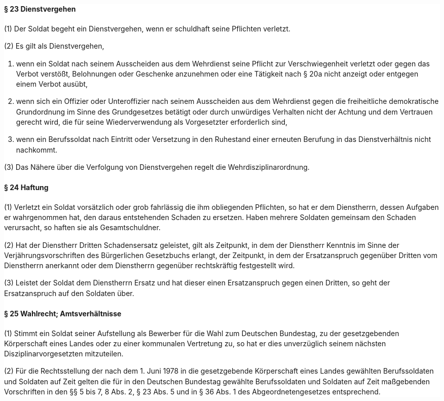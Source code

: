 
#### § 23 Dienstvergehen

(1) Der Soldat begeht ein Dienstvergehen, wenn er schuldhaft seine
Pflichten verletzt.

(2) Es gilt als Dienstvergehen,

1.  wenn ein Soldat nach seinem Ausscheiden aus dem Wehrdienst seine
    Pflicht zur Verschwiegenheit verletzt oder gegen das Verbot verstößt,
    Belohnungen oder Geschenke anzunehmen oder eine Tätigkeit nach § 20a
    nicht anzeigt oder entgegen einem Verbot ausübt,


2.  wenn sich ein Offizier oder Unteroffizier nach seinem Ausscheiden aus
    dem Wehrdienst gegen die freiheitliche demokratische Grundordnung im
    Sinne des Grundgesetzes betätigt oder durch unwürdiges Verhalten nicht
    der Achtung und dem Vertrauen gerecht wird, die für seine
    Wiederverwendung als Vorgesetzter erforderlich sind,


3.  wenn ein Berufssoldat nach Eintritt oder Versetzung in den Ruhestand
    einer erneuten Berufung in das Dienstverhältnis nicht nachkommt.




(3) Das Nähere über die Verfolgung von Dienstvergehen regelt die
Wehrdisziplinarordnung.


#### § 24 Haftung

(1) Verletzt ein Soldat vorsätzlich oder grob fahrlässig die ihm
obliegenden Pflichten, so hat er dem Dienstherrn, dessen Aufgaben er
wahrgenommen hat, den daraus entstehenden Schaden zu ersetzen. Haben
mehrere Soldaten gemeinsam den Schaden verursacht, so haften sie als
Gesamtschuldner.

(2) Hat der Dienstherr Dritten Schadensersatz geleistet, gilt als
Zeitpunkt, in dem der Dienstherr Kenntnis im Sinne der
Verjährungsvorschriften des Bürgerlichen Gesetzbuchs erlangt, der
Zeitpunkt, in dem der Ersatzanspruch gegenüber Dritten vom Dienstherrn
anerkannt oder dem Dienstherrn gegenüber rechtskräftig festgestellt
wird.

(3) Leistet der Soldat dem Dienstherrn Ersatz und hat dieser einen
Ersatzanspruch gegen einen Dritten, so geht der Ersatzanspruch auf den
Soldaten über.


#### § 25 Wahlrecht; Amtsverhältnisse

(1) Stimmt ein Soldat seiner Aufstellung als Bewerber für die Wahl zum
Deutschen Bundestag, zu der gesetzgebenden Körperschaft eines Landes
oder zu einer kommunalen Vertretung zu, so hat er dies unverzüglich
seinem nächsten Disziplinarvorgesetzten mitzuteilen.

(2) Für die Rechtsstellung der nach dem 1. Juni 1978 in die
gesetzgebende Körperschaft eines Landes gewählten Berufssoldaten und
Soldaten auf Zeit gelten die für in den Deutschen Bundestag gewählte
Berufssoldaten und Soldaten auf Zeit maßgebenden Vorschriften in den
§§ 5 bis 7, 8 Abs. 2, § 23 Abs. 5 und in § 36 Abs. 1 des
Abgeordnetengesetzes entsprechend.

